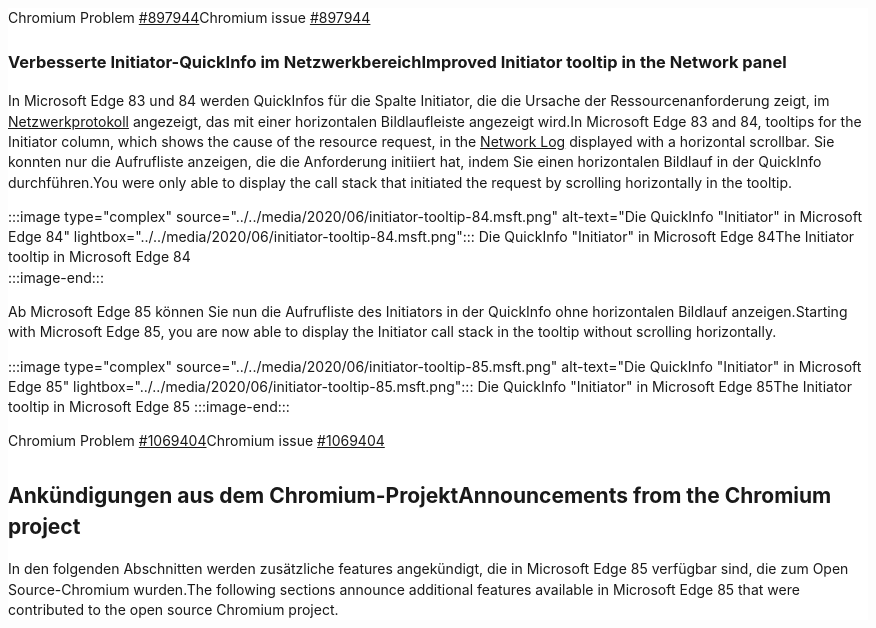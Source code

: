 <span data-ttu-id="d6caf-163">Chromium Problem [#897944][CR897944]</span><span class="sxs-lookup"><span data-stu-id="d6caf-163">Chromium issue [#897944][CR897944]</span></span>  

### <a name="improved-initiator-tooltip-in-the-network-panel"></a><span data-ttu-id="d6caf-164">Verbesserte Initiator-QuickInfo im Netzwerkbereich</span><span class="sxs-lookup"><span data-stu-id="d6caf-164">Improved Initiator tooltip in the Network panel</span></span>  

<span data-ttu-id="d6caf-165">In Microsoft Edge 83 und 84 werden QuickInfos für die Spalte Initiator, die die Ursache der Ressourcenanforderung zeigt, im [Netzwerkprotokoll][DevtoolsNetworkIndexLogActivity] angezeigt, das mit einer horizontalen Bildlaufleiste angezeigt wird.</span><span class="sxs-lookup"><span data-stu-id="d6caf-165">In Microsoft Edge 83 and 84, tooltips for the Initiator column, which shows the cause of the resource request, in the [Network Log][DevtoolsNetworkIndexLogActivity] displayed with a horizontal scrollbar.</span></span>  <span data-ttu-id="d6caf-166">Sie konnten nur die Aufrufliste anzeigen, die die Anforderung initiiert hat, indem Sie einen horizontalen Bildlauf in der QuickInfo durchführen.</span><span class="sxs-lookup"><span data-stu-id="d6caf-166">You were only able to display the call stack that initiated the request by scrolling horizontally in the tooltip.</span></span>  

:::image type="complex" source="../../media/2020/06/initiator-tooltip-84.msft.png" alt-text="Die QuickInfo "Initiator" in Microsoft Edge 84" lightbox="../../media/2020/06/initiator-tooltip-84.msft.png":::
   <span data-ttu-id="d6caf-168">Die QuickInfo "Initiator" in Microsoft Edge 84</span><span class="sxs-lookup"><span data-stu-id="d6caf-168">The Initiator tooltip in Microsoft Edge 84</span></span>  
:::image-end:::  

<span data-ttu-id="d6caf-169">Ab Microsoft Edge 85 können Sie nun die Aufrufliste des Initiators in der QuickInfo ohne horizontalen Bildlauf anzeigen.</span><span class="sxs-lookup"><span data-stu-id="d6caf-169">Starting with Microsoft Edge 85, you are now able to display the Initiator call stack in the tooltip without scrolling horizontally.</span></span>  

:::image type="complex" source="../../media/2020/06/initiator-tooltip-85.msft.png" alt-text="Die QuickInfo "Initiator" in Microsoft Edge 85" lightbox="../../media/2020/06/initiator-tooltip-85.msft.png":::
   <span data-ttu-id="d6caf-171">Die QuickInfo "Initiator" in Microsoft Edge 85</span><span class="sxs-lookup"><span data-stu-id="d6caf-171">The Initiator tooltip in Microsoft Edge 85</span></span>
:::image-end:::  

<span data-ttu-id="d6caf-172">Chromium Problem [#1069404][CR1069404]</span><span class="sxs-lookup"><span data-stu-id="d6caf-172">Chromium issue [#1069404][CR1069404]</span></span>  

## <a name="announcements-from-the-chromium-project"></a><span data-ttu-id="d6caf-173">Ankündigungen aus dem Chromium-Projekt</span><span class="sxs-lookup"><span data-stu-id="d6caf-173">Announcements from the Chromium project</span></span>  

<span data-ttu-id="d6caf-174">In den folgenden Abschnitten werden zusätzliche features angekündigt, die in Microsoft Edge 85 verfügbar sind, die zum Open Source-Chromium wurden.</span><span class="sxs-lookup"><span data-stu-id="d6caf-174">The following sections announce additional features available in Microsoft Edge 85 that were contributed to the open source Chromium project.</span></span>  


[DevtoolsMain]: /microsoft-edge/devtools-guide-chromium "Microsoft Edge (Chromium) -Entwicklertools | Microsoft Docs"  
[DevtoolsCommandMenu]: /microsoft-edge/devtools-guide-chromium/command-menu "Führen Sie Befehle mit dem Microsoft Edge DevTools-Befehlsmenü | Microsoft Docs"
[DevtoolsCustomizeIndexDrawer]: /microsoft-edge/devtools-guide-chromium/customize/index#drawer "Drawer – Anpassen Microsoft Edge DevTools | Microsoft Docs"
[DevtoolsExperimentalFeaturesTurnOn]: /microsoft-edge/devtools-guide-chromium/experimental-features#turn-on-experimental-features "Aktivieren experimenteller Features – Experimentelle Features | Microsoft Docs"  
[DevtoolsIssues]: /microsoft-edge/devtools-guide-chromium/issues "Erkennen und Beheben von Problemen mit dem Microsoft Edge DevTools-Tool „Probleme“ | Microsoft Docs"
[DevtoolsSourcesEditCssJavascript]: /microsoft-edge/devtools-guide-chromium/sources#edit-css-and-javascript "Bearbeiten von CSS und JavaScript – Übersicht über den Quellenbereich | Microsoft Docs"  
[DevtoolsNetworkIndexLogActivity]: /microsoft-edge/devtools-guide-chromium/network/index#log-network-activity "Protokollnetzwerkaktivität – Überprüfen der Netzwerkaktivität in Microsoft Edge DevTools | Microsoft Docs"
[CodepenZoherghadyaliAbdgrpz]: https://codepen.io/zoherghadyali/full/abdGrPZ "Formatbearbeitung für CSS-in-JS-Frameworks | CodePen"
[CodepenZoherghadyaliZyrjgdJ]: https://codepen.io/zoherghadyali/full/zYrjgdJ "Senden doppelter Nachrichten an konsolen | CodePen"
[CodepenRachelweilYzwBzKM]: https://codepen.io/hxlnt/full/YzwBzKM "CSS-Rasterplanerbeispiel | CodePen"
[CRIssuesList]: https://bugs.chromium.org/p/chromium/issues/list "Chromium-Fehler"  
[CR772558]: https://crbug.com/772558 "DevTools: Aktualisieren auf die neueste Version von &quot;| Chromium Fehler"  
[CR800028]: https://crbug.com/800028 "Doppelte Zeilenverknüpfung im Entwicklertools-Editor funktioniert nach dem Chrome-Update nicht | Chromium Fehler"  
[CR912581]: https://crbug.com/912581 "Verfügbar machen, welche Skripts von V8 in DevTools/about:tracing zwischengespeichert | Chromium Fehler"  
[CR946975]: https://crbug.com/946975 "DevTools Styles Sidebar funktioniert nicht mit erstellten Stylesheets | Chromium Fehler"  
[CR955497]: https://crbug.com/955497 "Kontextmenü &quot;App-Symbol&quot; für PWAs | Chromium Fehler"  
[CR974550]: https://crbug.com/974550 "Metrikkonflikt zwischen Perf-Bereich und performanceObserver-| Chromium Fehler"  
[CR1041830]: https://crbug.com/1041830 "Verbessern von Farben für Haltepunkte | Chromium Fehler"  
[CR1055875]: https://crbug.com/1055875 "Der Wert der Konsoleneinstellung Nur Ausgewählter Kontext bleibt nach dem Schließen und erneuten Öffnen von Entwicklertools nicht | Chromium Fehler"  
[CR1066579]: https://crbug.com/1066579 "DevTools: Show ServiceWorkers Fetch Timeline per request in Network panel | Chromium Fehler"  
[CR1071432]: https://crbug.com/1071432 "Wasm Basic Developer Experience | Chromium Fehler"  
[CR1073899]: https://crbug.com/1073899 "Registerkarte &quot;Berechnete Formatvorlage&quot; wird im reaktionsschnellen Modus | Chromium Fehler"  
[CR1073903]: https://crbug.com/1073903 "DevTools: Syntax highlighting doesn't work with private fields | Chromium Fehler"  
[CR1082963]: https://crbug.com/1082963 "Das Gruppenverhalten ähnlicher Nachrichten der Konsole kann nicht deaktiviert | Chromium Fehler"  
[CR1083214]: https://crbug.com/1083214 "acorn unterstützt keine optionale Verkettung | Chromium Fehler"  
[CR1083797]: https://crbug.com/1083797 "Ziemliches Drucken unterbrochen für nullish koescing | Chromium Fehler"  
[CR1096008]: https://crbug.com/1096008 "Entfernen von FMP-| Chromium Fehler"  
[CR1047356]: https://crbug.com/1047356 "CSS Grid/Flexbox/Table tooling | Chromium Fehler"  
[CR1093687]: https://crbug.com/1093687 "Erstellen eines Tools zum Erstellen und Wiedergeben synthetischer Netzwerkanforderungen | Chromium Fehler"  
[CR1070378]: https://crbug.com/1070378 "Integrieren von Webhint in DevTools | Chromium Fehler"  
[CR1069404]: https://crbug.com/1069404 "[Dev Tools] Widget-Popups sind zu eng | Chromium Fehler"  
[CR897944]: https://crbug.com/897944 "Draggable devtool panels | Chromium Fehler"
[GithubGoogleChromeLighthouse600]: https://github.com/GoogleChrome/lighthouse/releases/tag/v6.0.0 "v6.0.0 – GoogleChrome/| GitHub"  
[GitHubMicrosoftDocsEdgeDeveloperNewIssue]: https://github.com/MicrosoftDocs/edge-developer/issues/new?title=[DevTools%20Docs%20Feedback] "Neues Problem – MicrosoftDocs/edge-developer"  
[MdnShadowDom]: https://developer.mozilla.org/docs/Web/Web_Components/Using_shadow_DOM "Verwenden von Schatten-DOM-| MDN"
[MicrosoftEdgePreviewChannels]: https://www.microsoftedgeinsider.com/download/ "Microsoft Edge-Vorschaukanäle"  
[VisualStudio]: https://visualstudio.microsoft.com/ "Visual Studio"
[VisualStudioCode]: https://code.visualstudio.com/ "Visual Studio Code"  
[CsswgDraftsCssom]: https://drafts.csswg.org/cssom "CSS-Objektmodell (CSSOM) | W3C CSS Working Group Editor Drafts"  
[PostTweetEdgeDevTools]: https://twitter.com/intent/tweet?text=@EdgeDevTools "@EdgeDevTools | Veröffentlichen eines Tweets"  
[EdgeDevToolsTwitterAccount]: https://twitter.com/EdgeDevTools "@EdgeDevTools, Twitter-Konto"  
[V8DevClassFieldsPrivate]: https://v8.dev/features/class-fields#private-class-fields "Private Klassenfelder – Öffentliche und private Klassenfelder | V8. Dev"  
[V8DevCodeCaching]: https://v8.dev/blog/code-caching-for-devs "Code zwischenspeichern für JavaScript-Entwickler | V8. Dev"  
[V8DevNullishCoalescing]: https://v8.dev/features/nullish-coalescing "Nullish-Koescing-| V8. Dev"  
[V8DevOptionalChaining]: https://v8.dev/features/optional-chaining "Optionale Verkettungs| V8. Dev"  
[WebhintMain]: https://webhint.io "webhint"  
[WicgConstructStylesheet]: https://wicg.github.io/construct-stylesheets/ "Constructable Stylesheet Objects | Web Incubator CG"
[TheWebWeWant]: https://webwewant.fyi/ "The Web We Want"  
[CCA4IL]: https://creativecommons.org/licenses/by/4.0  
[CCby4Image]: https://i.creativecommons.org/l/by/4.0/88x31.png  
[GoogleSitePolicies]: https://developers.google.com/terms/site-policies  
[JecelynYeen]: https://developers.google.com/web/resources/contributors/jecelynyeen  
[KayceBasques]: https://developers.google.com/web/resources/contributors/kaycebasques  